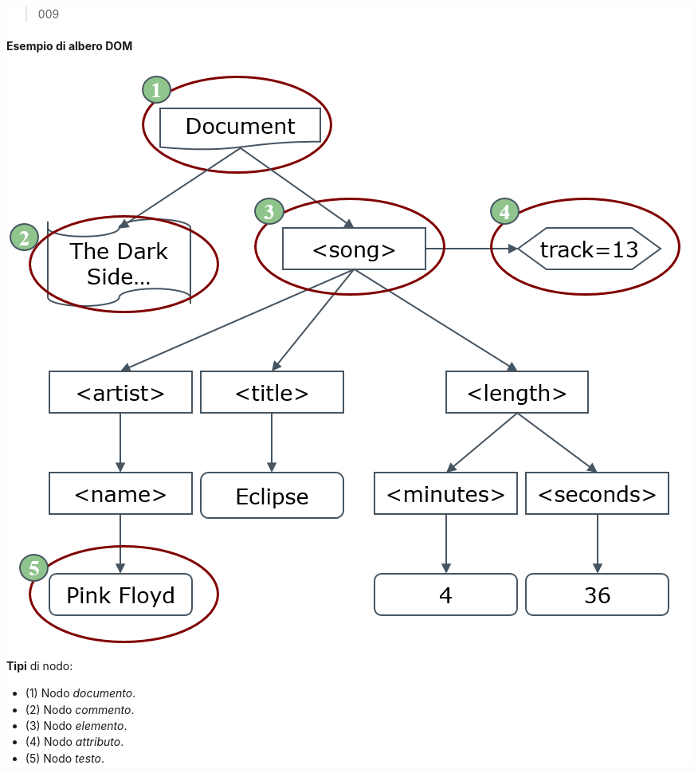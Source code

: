 



> 009

#### Esempio di albero DOM


![Document tree elements](domhtml3.png)




**Tipi** di nodo:
- (1) Nodo *documento*.
- (2) Nodo *commento*.
- (3) Nodo *elemento*.
- (4) Nodo *attributo*.
- (5) Nodo *testo*.
